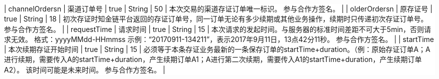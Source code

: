 | channelOrdersn                                                                                                                                                                                                                                                                                                                                                                                                                                                                                                                                                                                                                                                                                                                                                                                                                                                                                                                                              | 渠道订单号           | true  | String | 50   | 本次交易的渠道存证订单唯一标识。 参与合作方签名。                                                                                                                                                                                                                                                                                                                                                                                                                                                                                                                 |
| olderOrdersn                                                                                                                                                                                                                                                                                                                                                                                                                                                                                                                                                                                                                                                                                                                                                                                                                                                                                                                                                | 原存证号             | true  | String | 18   | 初次存证时知金链平台返回的存证订单号，同一订单无论有多少续期或其他业务操作，续期时只传递初次存证订单号。 参与合作方签名。                                                                                                                                                                                                                                                                                                                                                                                                                                         |
| requestTime                                                                                                                                                                                                                                                                                                                                                                                                                                                                                                                                                                                                                                                                                                                                                                                                                                                                                                                                                 | 请求时间             | true  | String | 15   | 本次请求的发起时间。与服务器的标准时间差距不可大于5min，否则请求无效。 格式：yyyyMMdd-HHmmss 示例：“20170911-134211”，表示2017年9月11日，13点42分11秒。 参与合作方签名。                                                                                                                                                                                                                                                                                                                                                                                          |
| startTime                                                                                                                                                                                                                                                                                                                                                                                                                                                                                                                                                                                                                                                                                                                                                                                                                                                                                                                                                   | 本次续期存证开始时间 | true  | String | 15   | 必须等于本条存证业务最新的一条保存订单的startTime+duration。（例：原始存证订单A；A进行续期，需要传入A的startTime+duration，产生续期订单A1；A进行第二次续期，需要传入A1的startTime+duration，产生续期订单A2）。 该时间可能是未来时间。 参与合作方签名。                                                                                                                                                                                                                                                                                                            |